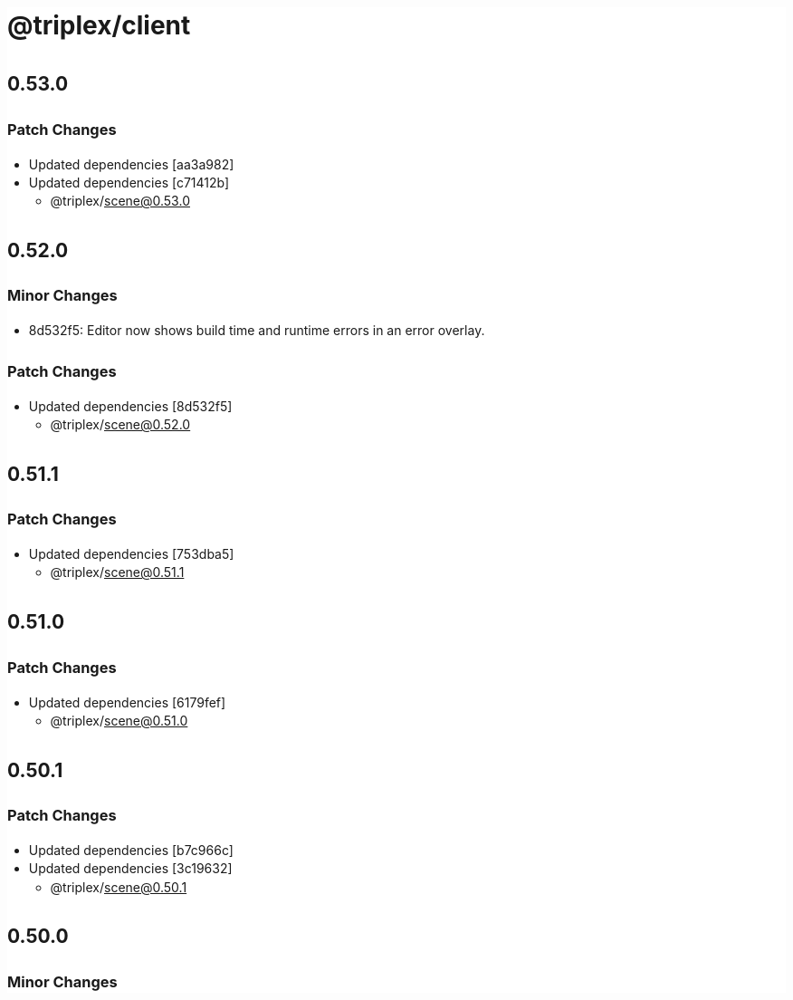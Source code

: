 # @triplex/client

## 0.53.0

### Patch Changes

- Updated dependencies [aa3a982]
- Updated dependencies [c71412b]
  - @triplex/scene@0.53.0

## 0.52.0

### Minor Changes

- 8d532f5: Editor now shows build time and runtime errors in an error overlay.

### Patch Changes

- Updated dependencies [8d532f5]
  - @triplex/scene@0.52.0

## 0.51.1

### Patch Changes

- Updated dependencies [753dba5]
  - @triplex/scene@0.51.1

## 0.51.0

### Patch Changes

- Updated dependencies [6179fef]
  - @triplex/scene@0.51.0

## 0.50.1

### Patch Changes

- Updated dependencies [b7c966c]
- Updated dependencies [3c19632]
  - @triplex/scene@0.50.1

## 0.50.0

### Minor Changes
